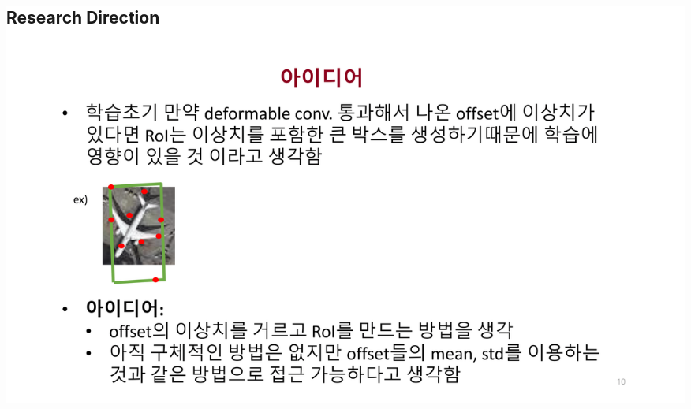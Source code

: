 
## **Research Direction**
<img src="/assets/projects/Aerial_object_detection_0607/10.png" width='800'>
